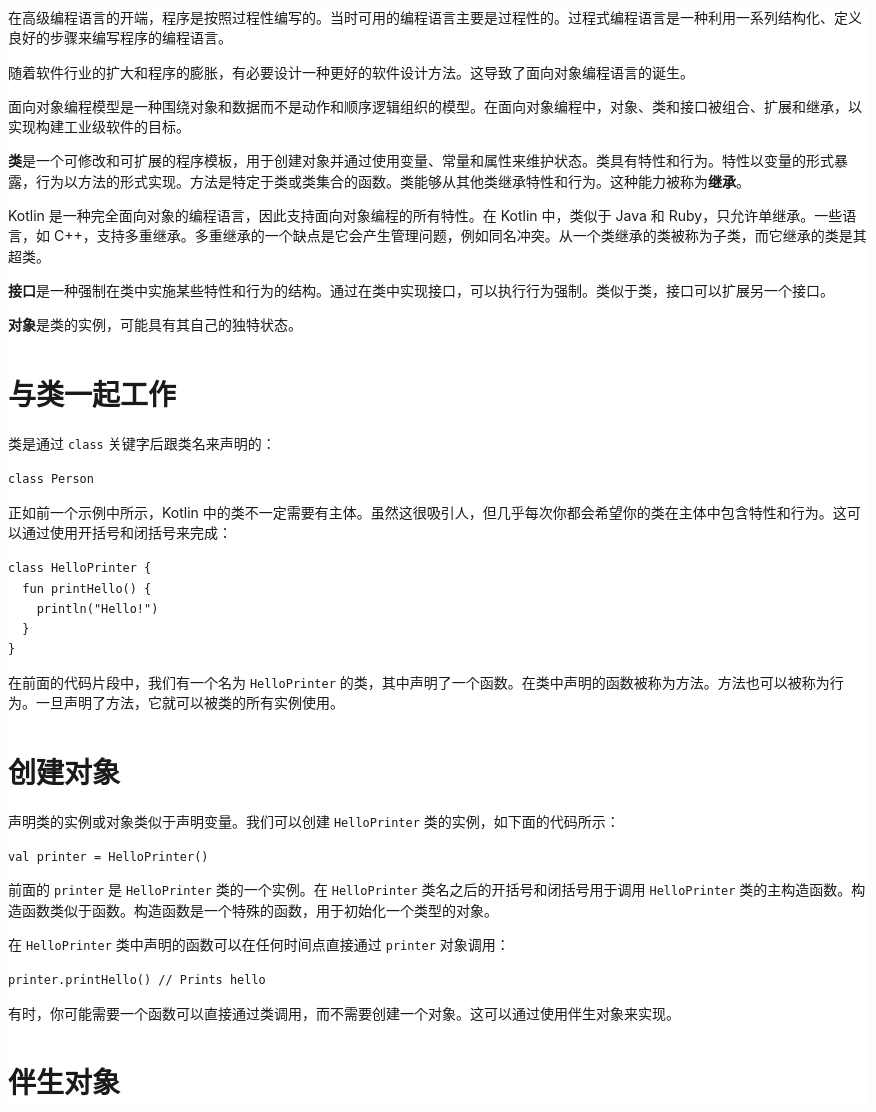 在高级编程语言的开端，程序是按照过程性编写的。当时可用的编程语言主要是过程性的。过程式编程语言是一种利用一系列结构化、定义良好的步骤来编写程序的编程语言。

随着软件行业的扩大和程序的膨胀，有必要设计一种更好的软件设计方法。这导致了面向对象编程语言的诞生。

面向对象编程模型是一种围绕对象和数据而不是动作和顺序逻辑组织的模型。在面向对象编程中，对象、类和接口被组合、扩展和继承，以实现构建工业级软件的目标。

**类**是一个可修改和可扩展的程序模板，用于创建对象并通过使用变量、常量和属性来维护状态。类具有特性和行为。特性以变量的形式暴露，行为以方法的形式实现。方法是特定于类或类集合的函数。类能够从其他类继承特性和行为。这种能力被称为**继承**。

Kotlin 是一种完全面向对象的编程语言，因此支持面向对象编程的所有特性。在 Kotlin 中，类似于 Java 和 Ruby，只允许单继承。一些语言，如 C++，支持多重继承。多重继承的一个缺点是它会产生管理问题，例如同名冲突。从一个类继承的类被称为子类，而它继承的类是其超类。

**接口**是一种强制在类中实施某些特性和行为的结构。通过在类中实现接口，可以执行行为强制。类似于类，接口可以扩展另一个接口。

**对象**是类的实例，可能具有其自己的独特状态。

# 与类一起工作

类是通过 `class` 关键字后跟类名来声明的：

```
class Person
```

正如前一个示例中所示，Kotlin 中的类不一定需要有主体。虽然这很吸引人，但几乎每次你都会希望你的类在主体中包含特性和行为。这可以通过使用开括号和闭括号来完成：

```
class HelloPrinter {
  fun printHello() {
    println("Hello!")
  }
}
```

在前面的代码片段中，我们有一个名为 `HelloPrinter` 的类，其中声明了一个函数。在类中声明的函数被称为方法。方法也可以被称为行为。一旦声明了方法，它就可以被类的所有实例使用。

# 创建对象

声明类的实例或对象类似于声明变量。我们可以创建 `HelloPrinter` 类的实例，如下面的代码所示：

```
val printer = HelloPrinter()
```

前面的 `printer` 是 `HelloPrinter` 类的一个实例。在 `HelloPrinter` 类名之后的开括号和闭括号用于调用 `HelloPrinter` 类的主构造函数。构造函数类似于函数。构造函数是一个特殊的函数，用于初始化一个类型的对象。

在 `HelloPrinter` 类中声明的函数可以在任何时间点直接通过 `printer` 对象调用：

```
printer.printHello() // Prints hello
```

有时，你可能需要一个函数可以直接通过类调用，而不需要创建一个对象。这可以通过使用伴生对象来实现。

# 伴生对象
